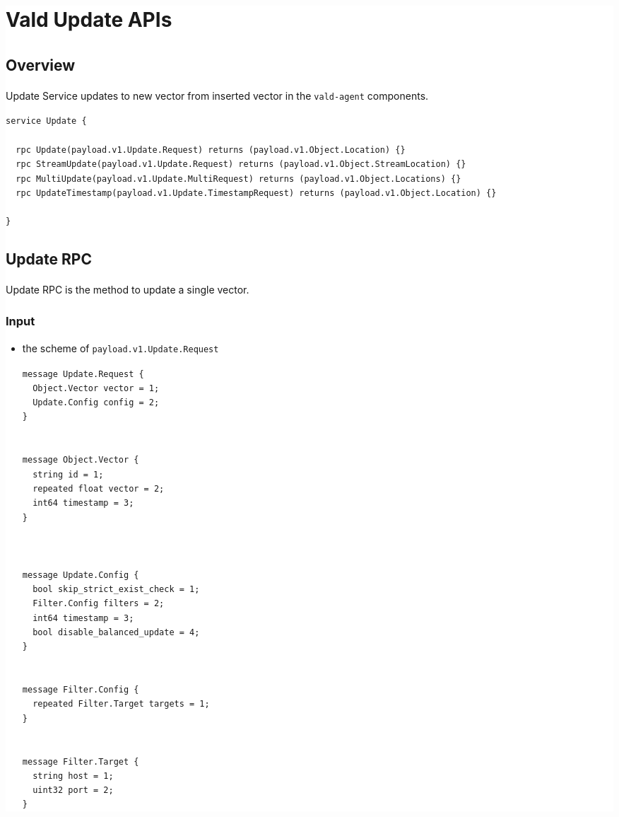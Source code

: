 # Vald Update APIs

## Overview

Update Service updates to new vector from inserted vector in the `vald-agent` components.

```rpc
service Update {

  rpc Update(payload.v1.Update.Request) returns (payload.v1.Object.Location) {}
  rpc StreamUpdate(payload.v1.Update.Request) returns (payload.v1.Object.StreamLocation) {}
  rpc MultiUpdate(payload.v1.Update.MultiRequest) returns (payload.v1.Object.Locations) {}
  rpc UpdateTimestamp(payload.v1.Update.TimestampRequest) returns (payload.v1.Object.Location) {}

}
```

## Update RPC

Update RPC is the method to update a single vector.

### Input

- the scheme of `payload.v1.Update.Request`

  ```rpc
  message Update.Request {
    Object.Vector vector = 1;
    Update.Config config = 2;
  }


  message Object.Vector {
    string id = 1;
    repeated float vector = 2;
    int64 timestamp = 3;
  }



  message Update.Config {
    bool skip_strict_exist_check = 1;
    Filter.Config filters = 2;
    int64 timestamp = 3;
    bool disable_balanced_update = 4;
  }


  message Filter.Config {
    repeated Filter.Target targets = 1;
  }


  message Filter.Target {
    string host = 1;
    uint32 port = 2;
  }
  ```
